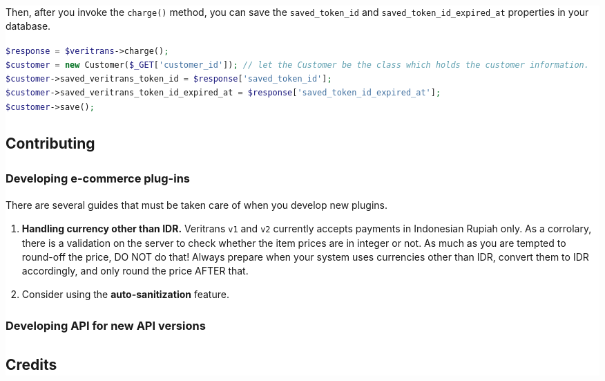 Then, after you invoke the `charge()` method, you can save the `saved_token_id` and `saved_token_id_expired_at` properties in your database.

```php
$response = $veritrans->charge();
$customer = new Customer($_GET['customer_id']); // let the Customer be the class which holds the customer information.
$customer->saved_veritrans_token_id = $response['saved_token_id'];
$customer->saved_veritrans_token_id_expired_at = $response['saved_token_id_expired_at'];
$customer->save();
```

## Contributing

### Developing e-commerce plug-ins

There are several guides that must be taken care of when you develop new plugins.

1. __Handling currency other than IDR.__ Veritrans `v1` and `v2` currently accepts payments in Indonesian Rupiah only. As a corrolary, there is a validation on the server to check whether the item prices are in integer or not. As much as you are tempted to round-off the price, DO NOT do that! Always prepare when your system uses currencies other than IDR, convert them to IDR accordingly, and only round the price AFTER that.

2. Consider using the __auto-sanitization__ feature.

### Developing API for new API versions

## Credits
